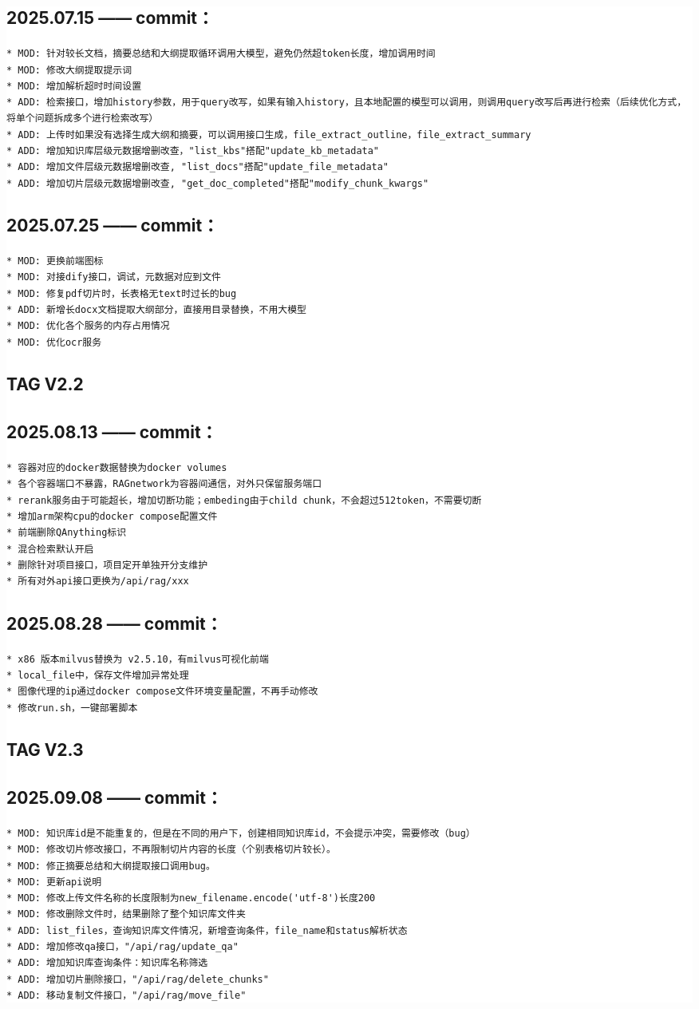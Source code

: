 
## 2025.07.15   —— commit：
    * MOD: 针对较长文档，摘要总结和大纲提取循环调用大模型，避免仍然超token长度，增加调用时间
    * MOD: 修改大纲提取提示词
    * MOD: 增加解析超时时间设置
    * ADD: 检索接口，增加history参数，用于query改写，如果有输入history，且本地配置的模型可以调用，则调用query改写后再进行检索（后续优化方式，将单个问题拆成多个进行检索改写）
    * ADD: 上传时如果没有选择生成大纲和摘要，可以调用接口生成，file_extract_outline，file_extract_summary
    * ADD: 增加知识库层级元数据增删改查，"list_kbs"搭配"update_kb_metadata"
    * ADD: 增加文件层级元数据增删改查, "list_docs"搭配"update_file_metadata"
    * ADD: 增加切片层级元数据增删改查, "get_doc_completed"搭配"modify_chunk_kwargs"
    

## 2025.07.25   —— commit：
    * MOD: 更换前端图标
    * MOD: 对接dify接口，调试，元数据对应到文件
    * MOD: 修复pdf切片时，长表格无text时过长的bug
    * ADD: 新增长docx文档提取大纲部分，直接用目录替换，不用大模型
    * MOD: 优化各个服务的内存占用情况
    * MOD: 优化ocr服务


## TAG V2.2


## 2025.08.13   —— commit：
    * 容器对应的docker数据替换为docker volumes
    * 各个容器端口不暴露，RAGnetwork为容器间通信，对外只保留服务端口
    * rerank服务由于可能超长，增加切断功能；embeding由于child chunk，不会超过512token，不需要切断
    * 增加arm架构cpu的docker compose配置文件
    * 前端删除QAnything标识
    * 混合检索默认开启
    * 删除针对项目接口，项目定开单独开分支维护
    * 所有对外api接口更换为/api/rag/xxx
    

## 2025.08.28   —— commit：
    * x86 版本milvus替换为 v2.5.10，有milvus可视化前端
    * local_file中，保存文件增加异常处理
    * 图像代理的ip通过docker compose文件环境变量配置，不再手动修改
    * 修改run.sh，一键部署脚本

## TAG V2.3



## 2025.09.08   —— commit：
    * MOD: 知识库id是不能重复的，但是在不同的用户下，创建相同知识库id，不会提示冲突，需要修改（bug）
    * MOD: 修改切片修改接口，不再限制切片内容的长度（个别表格切片较长）。
    * MOD: 修正摘要总结和大纲提取接口调用bug。
    * MOD: 更新api说明
    * MOD: 修改上传文件名称的长度限制为new_filename.encode('utf-8')长度200 
    * MOD: 修改删除文件时，结果删除了整个知识库文件夹
    * ADD: list_files，查询知识库文件情况，新增查询条件，file_name和status解析状态
    * ADD: 增加修改qa接口，"/api/rag/update_qa"
    * ADD: 增加知识库查询条件：知识库名称筛选
    * ADD: 增加切片删除接口，"/api/rag/delete_chunks"
    * ADD: 移动复制文件接口，"/api/rag/move_file"
